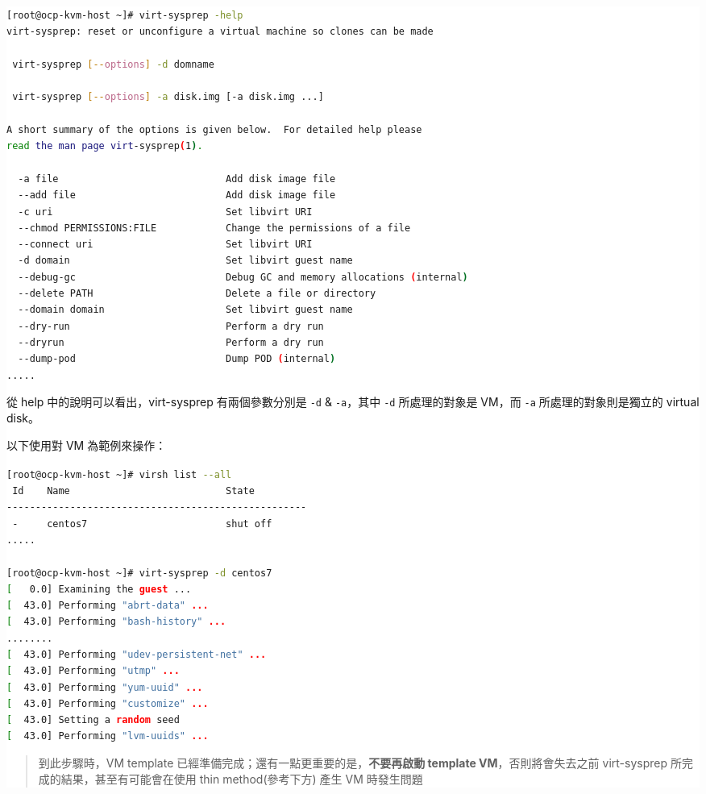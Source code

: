 ```bash
[root@ocp-kvm-host ~]# virt-sysprep -help
virt-sysprep: reset or unconfigure a virtual machine so clones can be made

 virt-sysprep [--options] -d domname

 virt-sysprep [--options] -a disk.img [-a disk.img ...]

A short summary of the options is given below.  For detailed help please
read the man page virt-sysprep(1).

  -a file                             Add disk image file
  --add file                          Add disk image file
  -c uri                              Set libvirt URI
  --chmod PERMISSIONS:FILE            Change the permissions of a file
  --connect uri                       Set libvirt URI
  -d domain                           Set libvirt guest name
  --debug-gc                          Debug GC and memory allocations (internal)
  --delete PATH                       Delete a file or directory
  --domain domain                     Set libvirt guest name
  --dry-run                           Perform a dry run
  --dryrun                            Perform a dry run
  --dump-pod                          Dump POD (internal)
.....
```

從 help 中的說明可以看出，virt-sysprep 有兩個參數分別是 `-d` & `-a`，其中 `-d` 所處理的對象是 VM，而 `-a` 所處理的對象則是獨立的 virtual disk。

以下使用對 VM 為範例來操作：

```bash
[root@ocp-kvm-host ~]# virsh list --all
 Id    Name                           State
----------------------------------------------------
 -     centos7                        shut off
.....

[root@ocp-kvm-host ~]# virt-sysprep -d centos7
[   0.0] Examining the guest ...
[  43.0] Performing "abrt-data" ...
[  43.0] Performing "bash-history" ...
........
[  43.0] Performing "udev-persistent-net" ...
[  43.0] Performing "utmp" ...
[  43.0] Performing "yum-uuid" ...
[  43.0] Performing "customize" ...
[  43.0] Setting a random seed
[  43.0] Performing "lvm-uuids" ...
```

> 到此步驟時，VM template 已經準備完成；還有一點更重要的是，**不要再啟動 template VM**，否則將會失去之前 virt-sysprep 所完成的結果，甚至有可能會在使用 thin method(參考下方) 產生 VM 時發生問題 
